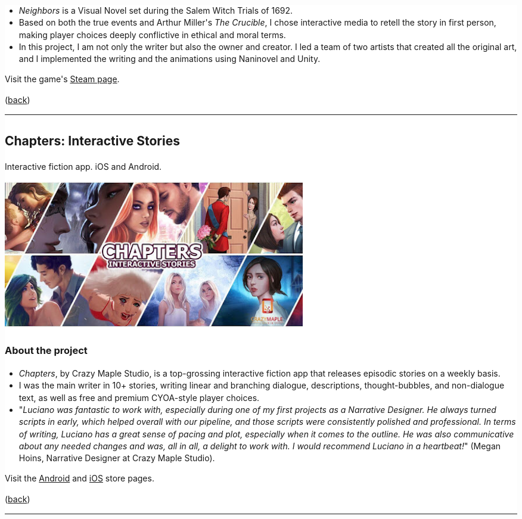 - *Neighbors* is a Visual Novel set during the Salem Witch Trials of 1692.
- Based on both the true events and Arthur Miller's *The Crucible*, I chose interactive media to retell the story in first person, making player choices deeply conflictive in ethical and moral terms.
- In this project, I am not only the writer but also the owner and creator. I led a team of two artists that created all the original art, and I implemented the writing and the animations using Naninovel and Unity.

Visit the game's [Steam page](https://store.steampowered.com/app/1857200/Neighbors__A_Visual_Novel/).

([back](/videogames))

---

## Chapters: Interactive Stories

Interactive fiction app. iOS and Android.

<p align="left">
<img src="/content_assets/videogames/chapters.jpg" width="500">
</p> 

### About the project

- *Chapters*, by Crazy Maple Studio, is a top-grossing interactive fiction app that releases episodic stories on a weekly basis.
- I was the main writer in 10+ stories, writing linear and branching dialogue, descriptions, thought-bubbles, and non-dialogue text, as well as free and premium CYOA-style player choices.
- "*Luciano was fantastic to work with, especially during one of my first projects as a Narrative Designer. He always turned scripts in early, which helped overall with our pipeline, and those scripts were consistently polished and professional. In terms of writing, Luciano has a great sense of pacing and plot, especially when it comes to the outline. He was also communicative about any needed changes and was, all in all, a delight to work with. I would recommend Luciano in a heartbeat!*" (Megan Hoins, Narrative Designer at Crazy Maple Studio).

Visit the [Android](https://play.google.com/store/apps/details?id=com.mars.avgchapters&hl=en_US&gl=US) and [iOS](https://apps.apple.com/us/app/chapters-interactive-stories/id1277029359) store pages.

([back](/videogames))

---
